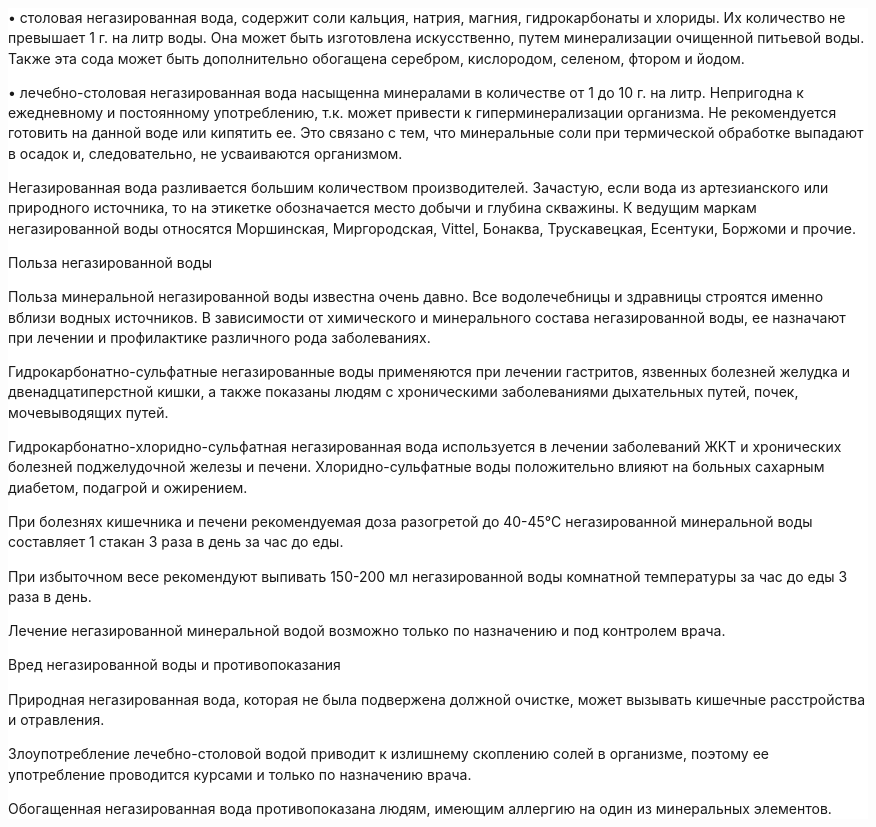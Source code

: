 • столовая негазированная вода, содержит соли кальция, натрия, магния,
гидрокарбонаты и хлориды. Их количество не превышает 1 г. на литр воды.
Она может быть изготовлена искусственно, путем минерализации очищенной
питьевой воды. Также эта сода может быть дополнительно обогащена
серебром, кислородом, селеном, фтором и йодом.

• лечебно-столовая негазированная вода насыщенна минералами в количестве
от 1 до 10 г. на литр. Непригодна к ежедневному и постоянному
употреблению, т.к. может привести к гиперминерализации организма. Не
рекомендуется готовить на данной воде или кипятить ее. Это связано с
тем, что минеральные соли при термической обработке выпадают в осадок и,
следовательно, не усваиваются организмом.

Негазированная вода разливается большим количеством производителей.
Зачастую, если вода из артезианского или природного источника, то на
этикетке обозначается место добычи и глубина скважины. К ведущим маркам
негазированной воды относятся Моршинская, Миргородская, Vittel, Бонаква,
Трускавецкая, Есентуки, Боржоми и прочие.

Польза негазированной воды

Польза минеральной негазированной воды известна очень давно. Все
водолечебницы и здравницы строятся именно вблизи водных источников. В
зависимости от химического и минерального состава негазированной воды,
ее назначают при лечении и профилактике различного рода заболеваниях.

Гидрокарбонатно-сульфатные негазированные воды применяются при лечении
гастритов, язвенных болезней желудка и двенадцатиперстной кишки, а также
показаны людям с хроническими заболеваниями дыхательных путей, почек,
мочевыводящих путей.

Гидрокарбонатно-хлоридно-сульфатная негазированная вода используется в
лечении заболеваний ЖКТ и хронических болезней поджелудочной железы и
печени. Хлоридно-сульфатные воды положительно влияют на больных сахарным
диабетом, подагрой и ожирением.

При болезнях кишечника и печени рекомендуемая доза разогретой до 40-45°С
негазированной минеральной воды составляет 1 стакан 3 раза в день за час
до еды.

При избыточном весе рекомендуют выпивать 150-200 мл негазированной воды
комнатной температуры за час до еды 3 раза в день.

Лечение негазированной минеральной водой возможно только по назначению и
под контролем врача.

Вред негазированной воды и противопоказания

Природная негазированная вода, которая не была подвержена должной
очистке, может вызывать кишечные расстройства и отравления.

Злоупотребление лечебно-столовой водой приводит к излишнему скоплению
солей в организме, поэтому ее употребление проводится курсами и только
по назначению врача.

Обогащенная негазированная вода противопоказана людям, имеющим аллергию
на один из минеральных элементов.
